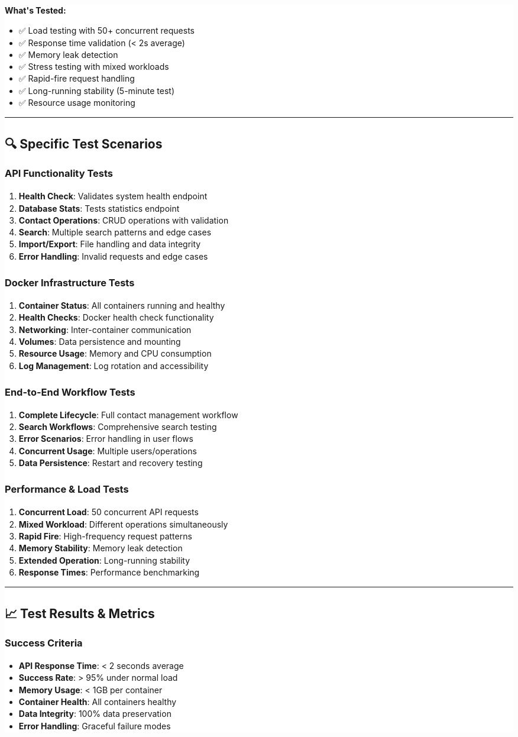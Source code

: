 **What's Tested:**
- ✅ Load testing with 50+ concurrent requests
- ✅ Response time validation (< 2s average)
- ✅ Memory leak detection
- ✅ Stress testing with mixed workloads
- ✅ Rapid-fire request handling
- ✅ Long-running stability (5-minute test)
- ✅ Resource usage monitoring

---

## 🔍 **Specific Test Scenarios**

### **API Functionality Tests**
1. **Health Check**: Validates system health endpoint
2. **Database Stats**: Tests statistics endpoint
3. **Contact Operations**: CRUD operations with validation
4. **Search**: Multiple search patterns and edge cases
5. **Import/Export**: File handling and data integrity
6. **Error Handling**: Invalid requests and edge cases

### **Docker Infrastructure Tests**
1. **Container Status**: All containers running and healthy
2. **Health Checks**: Docker health check functionality
3. **Networking**: Inter-container communication
4. **Volumes**: Data persistence and mounting
5. **Resource Usage**: Memory and CPU consumption
6. **Log Management**: Log rotation and accessibility

### **End-to-End Workflow Tests**
1. **Complete Lifecycle**: Full contact management workflow
2. **Search Workflows**: Comprehensive search testing
3. **Error Scenarios**: Error handling in user flows
4. **Concurrent Usage**: Multiple users/operations
5. **Data Persistence**: Restart and recovery testing

### **Performance & Load Tests**
1. **Concurrent Load**: 50 concurrent API requests
2. **Mixed Workload**: Different operations simultaneously
3. **Rapid Fire**: High-frequency request patterns
4. **Memory Stability**: Memory leak detection
5. **Extended Operation**: Long-running stability
6. **Response Times**: Performance benchmarking

---

## 📈 **Test Results & Metrics**

### **Success Criteria**
- **API Response Time**: < 2 seconds average
- **Success Rate**: > 95% under normal load
- **Memory Usage**: < 1GB per container
- **Container Health**: All containers healthy
- **Data Integrity**: 100% data preservation
- **Error Handling**: Graceful failure modes
